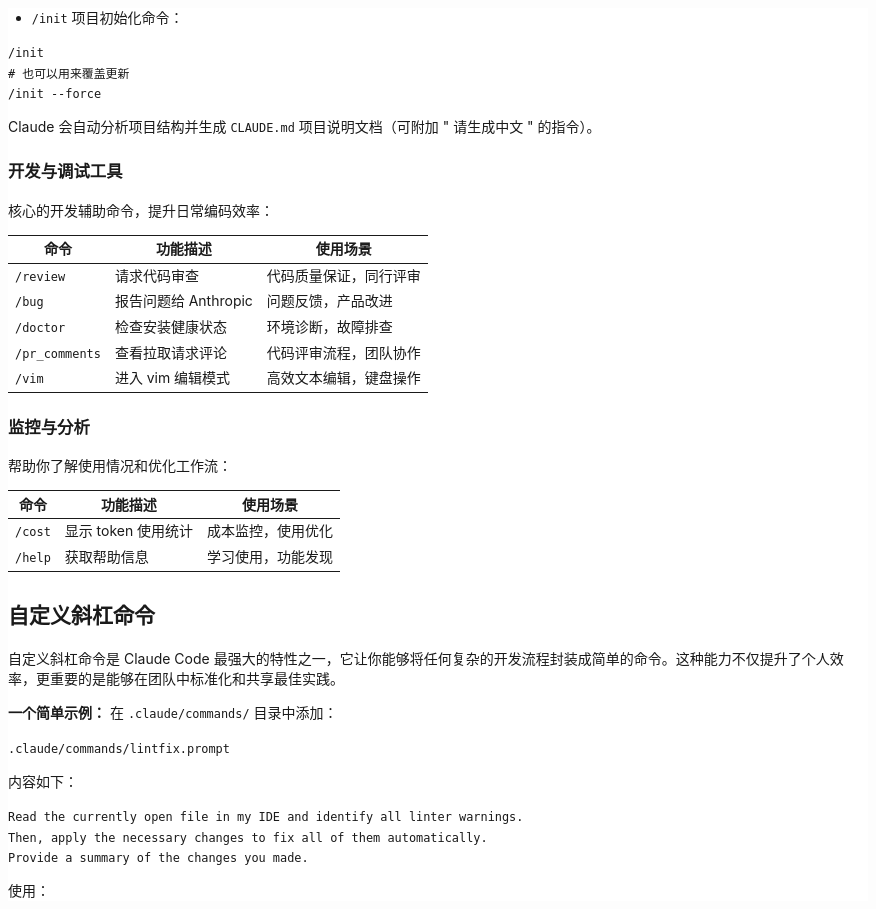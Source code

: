 - `/init` 项目初始化命令：

```shell
/init
# 也可以用来覆盖更新
/init --force
```

Claude 会自动分析项目结构并生成 `CLAUDE.md` 项目说明文档（可附加 " 请生成中文 " 的指令）。

### 开发与调试工具

核心的开发辅助命令，提升日常编码效率：

| 命令             | 功能描述            | 使用场景        |
| -------------- | --------------- | ----------- |
| `/review`      | 请求代码审查          | 代码质量保证，同行评审 |
| `/bug`         | 报告问题给 Anthropic | 问题反馈，产品改进   |
| `/doctor`      | 检查安装健康状态        | 环境诊断，故障排查   |
| `/pr_comments` | 查看拉取请求评论        | 代码评审流程，团队协作 |
| `/vim`         | 进入 vim 编辑模式     | 高效文本编辑，键盘操作 |

### 监控与分析

帮助你了解使用情况和优化工作流：

| 命令      | 功能描述          | 使用场景      |
| ------- | ------------- | --------- |
| `/cost` | 显示 token 使用统计 | 成本监控，使用优化 |
| `/help` | 获取帮助信息        | 学习使用，功能发现 |

## 自定义斜杠命令

自定义斜杠命令是 Claude Code 最强大的特性之一，它让你能够将任何复杂的开发流程封装成简单的命令。这种能力不仅提升了个人效率，更重要的是能够在团队中标准化和共享最佳实践。

**一个简单示例：**
在 `.claude/commands/` 目录中添加：

```shell
.claude/commands/lintfix.prompt
```

内容如下：

```shell
Read the currently open file in my IDE and identify all linter warnings.
Then, apply the necessary changes to fix all of them automatically.
Provide a summary of the changes you made.
```

使用：
